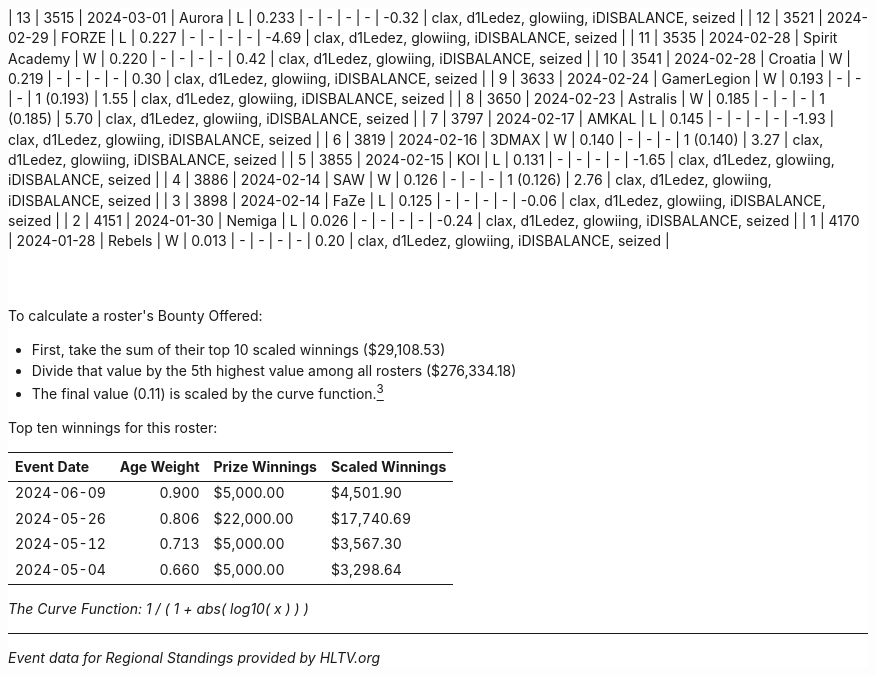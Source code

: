 |           13 |     3515 | 2024-03-01 | Aurora            | L   | 0.233      | -            | -                | -                | -         |    -0.32 | clax, d1Ledez, glowiing, iDISBALANCE, seized  |
|           12 |     3521 | 2024-02-29 | FORZE             | L   | 0.227      | -            | -                | -                | -         |    -4.69 | clax, d1Ledez, glowiing, iDISBALANCE, seized  |
|           11 |     3535 | 2024-02-28 | Spirit Academy    | W   | 0.220      | -            | -                | -                | -         |     0.42 | clax, d1Ledez, glowiing, iDISBALANCE, seized  |
|           10 |     3541 | 2024-02-28 | Croatia           | W   | 0.219      | -            | -                | -                | -         |     0.30 | clax, d1Ledez, glowiing, iDISBALANCE, seized  |
|            9 |     3633 | 2024-02-24 | GamerLegion       | W   | 0.193      | -            | -                | -                | 1 (0.193) |     1.55 | clax, d1Ledez, glowiing, iDISBALANCE, seized  |
|            8 |     3650 | 2024-02-23 | Astralis          | W   | 0.185      | -            | -                | -                | 1 (0.185) |     5.70 | clax, d1Ledez, glowiing, iDISBALANCE, seized  |
|            7 |     3797 | 2024-02-17 | AMKAL             | L   | 0.145      | -            | -                | -                | -         |    -1.93 | clax, d1Ledez, glowiing, iDISBALANCE, seized  |
|            6 |     3819 | 2024-02-16 | 3DMAX             | W   | 0.140      | -            | -                | -                | 1 (0.140) |     3.27 | clax, d1Ledez, glowiing, iDISBALANCE, seized  |
|            5 |     3855 | 2024-02-15 | KOI               | L   | 0.131      | -            | -                | -                | -         |    -1.65 | clax, d1Ledez, glowiing, iDISBALANCE, seized  |
|            4 |     3886 | 2024-02-14 | SAW               | W   | 0.126      | -            | -                | -                | 1 (0.126) |     2.76 | clax, d1Ledez, glowiing, iDISBALANCE, seized  |
|            3 |     3898 | 2024-02-14 | FaZe              | L   | 0.125      | -            | -                | -                | -         |    -0.06 | clax, d1Ledez, glowiing, iDISBALANCE, seized  |
|            2 |     4151 | 2024-01-30 | Nemiga            | L   | 0.026      | -            | -                | -                | -         |    -0.24 | clax, d1Ledez, glowiing, iDISBALANCE, seized  |
|            1 |     4170 | 2024-01-28 | Rebels            | W   | 0.013      | -            | -                | -                | -         |     0.20 | clax, d1Ledez, glowiing, iDISBALANCE, seized  |

<br />
<span id="table2"></span><br />
To calculate a roster's Bounty Offered:<br />

- First, take the sum of their top 10 scaled winnings ($29,108.53)
- Divide that value by the 5th highest value among all rosters ($276,334.18)
- The final value (0.11) is scaled by the curve function.[<sup>3</sup>](#curveFunction)

Top ten winnings for this roster:<br />

| Event Date | Age Weight | Prize Winnings | Scaled Winnings |
| :- | -: | :- | :- |
| 2024-06-09 |      0.900 | $5,000.00      | $4,501.90       |
| 2024-05-26 |      0.806 | $22,000.00     | $17,740.69      |
| 2024-05-12 |      0.713 | $5,000.00      | $3,567.30       |
| 2024-05-04 |      0.660 | $5,000.00      | $3,298.64       |


<span id="curveFunction"></span>_The Curve Function: 1 / ( 1 + abs( log10( x ) ) )_<br />

---
_Event data for Regional Standings provided by HLTV.org_<br />
